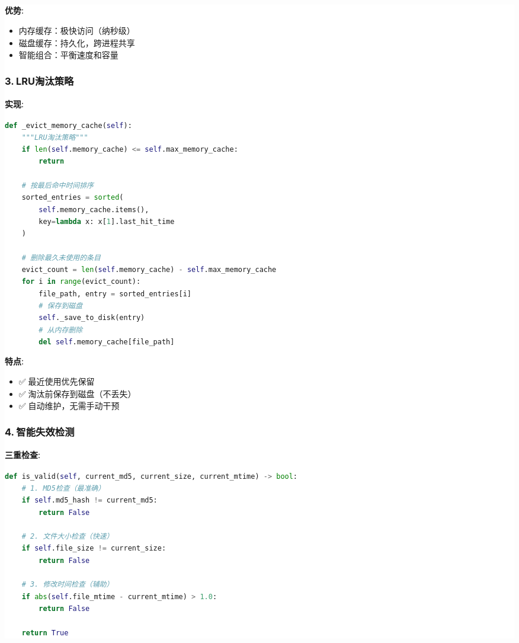 **优势**:
- 内存缓存：极快访问（纳秒级）
- 磁盘缓存：持久化，跨进程共享
- 智能组合：平衡速度和容量

### 3. LRU淘汰策略

**实现**:
```python
def _evict_memory_cache(self):
    """LRU淘汰策略"""
    if len(self.memory_cache) <= self.max_memory_cache:
        return

    # 按最后命中时间排序
    sorted_entries = sorted(
        self.memory_cache.items(),
        key=lambda x: x[1].last_hit_time
    )

    # 删除最久未使用的条目
    evict_count = len(self.memory_cache) - self.max_memory_cache
    for i in range(evict_count):
        file_path, entry = sorted_entries[i]
        # 保存到磁盘
        self._save_to_disk(entry)
        # 从内存删除
        del self.memory_cache[file_path]
```

**特点**:
- ✅ 最近使用优先保留
- ✅ 淘汰前保存到磁盘（不丢失）
- ✅ 自动维护，无需手动干预

### 4. 智能失效检测

**三重检查**:
```python
def is_valid(self, current_md5, current_size, current_mtime) -> bool:
    # 1. MD5检查（最准确）
    if self.md5_hash != current_md5:
        return False

    # 2. 文件大小检查（快速）
    if self.file_size != current_size:
        return False

    # 3. 修改时间检查（辅助）
    if abs(self.file_mtime - current_mtime) > 1.0:
        return False

    return True
```
